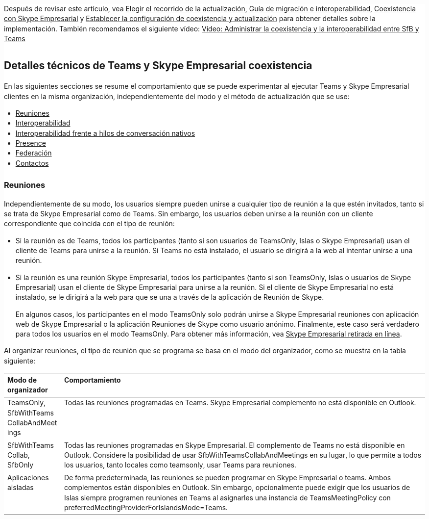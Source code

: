 Después de revisar este artículo, vea [Elegir el recorrido de la actualización](upgrade-and-coexistence-of-skypeforbusiness-and-teams.md), [Guía de migración e interoperabilidad](./migration-interop-guidance-for-teams-with-skype.md), [Coexistencia con Skype Empresarial](coexistence-chat-calls-presence.md) y [Establecer la configuración de coexistencia y actualización](./setting-your-coexistence-and-upgrade-settings.md) para obtener detalles sobre la implementación. También recomendamos el siguiente vídeo: [Vídeo: Administrar la coexistencia y la interoperabilidad entre SfB y Teams](https://www.youtube.com/watch?v=wEc9u4S3GIA&list=PLaSOUojkSiGnKuE30ckcjnDVkMNqDv0Vl&index=11)

## <a name="technical-details-of-teams-and-skype-for-business-coexistence"></a>Detalles técnicos de Teams y Skype Empresarial coexistencia

En las siguientes secciones se resume el comportamiento que se puede experimentar al ejecutar Teams y Skype Empresarial clientes en la misma organización, independientemente del modo y el método de actualización que se use:

- [Reuniones](#meetings)
- [Interoperabilidad](#interoperability)
- [Interoperabilidad frente a hilos de conversación nativos](#interop-versus-native-conversation-threads)
- [Presence](#presence)
- [Federación](#federation)
- [Contactos](#contacts)

### <a name="meetings"></a>Reuniones

Independientemente de su modo, los usuarios siempre pueden unirse a cualquier tipo de reunión a la que estén invitados, tanto si se trata de Skype Empresarial como de Teams.  Sin embargo, los usuarios deben unirse a la reunión con un cliente correspondiente que coincida con el tipo de reunión:

- Si la reunión es de Teams, todos los participantes (tanto si son usuarios de TeamsOnly, Islas o Skype Empresarial) usan el cliente de Teams para unirse a la reunión. Si Teams no está instalado, el usuario se dirigirá a la web al intentar unirse a una reunión.

- Si la reunión es una reunión Skype Empresarial, todos los participantes (tanto si son TeamsOnly, Islas o usuarios de Skype Empresarial) usan el cliente de Skype Empresarial para unirse a la reunión. Si el cliente de Skype Empresarial no está instalado, se le dirigirá a la web para que se una a través de la aplicación de Reunión de Skype. 

  En algunos casos, los participantes en el modo TeamsOnly solo podrán unirse a Skype Empresarial reuniones con aplicación web de Skype Empresarial o la aplicación Reuniones de Skype como usuario anónimo. Finalmente, este caso será verdadero para todos los usuarios en el modo TeamsOnly. Para obtener más información, vea [Skype Empresarial retirada en línea](skype-for-business-online-retirement.md#what-to-expect-post-retirement).

Al organizar reuniones, el tipo de reunión que se programa se basa en el modo del organizador, como se muestra en la tabla siguiente:

| Modo de organizador    |      Comportamiento |
| :------------------ | :---------------- |
| TeamsOnly, SfbWithTeamsCollabAndMeetings | Todas las reuniones programadas en Teams. Skype Empresarial complemento no está disponible en Outlook. |
| SfbWithTeamsCollab, SfbOnly | Todas las reuniones programadas en Skype Empresarial. El complemento de Teams no está disponible en Outlook. Considere la posibilidad de usar SfbWithTeamsCollabAndMeetings en su lugar, lo que permite a todos los usuarios, tanto locales como teamsonly, usar Teams para reuniones.|
| Aplicaciones aisladas | De forma predeterminada, las reuniones se pueden programar en Skype Empresarial o teams. Ambos complementos están disponibles en Outlook. Sin embargo, opcionalmente puede exigir que los usuarios de Islas siempre programen reuniones en Teams al asignarles una instancia de TeamsMeetingPolicy con preferredMeetingProviderForIslandsMode=Teams.|
